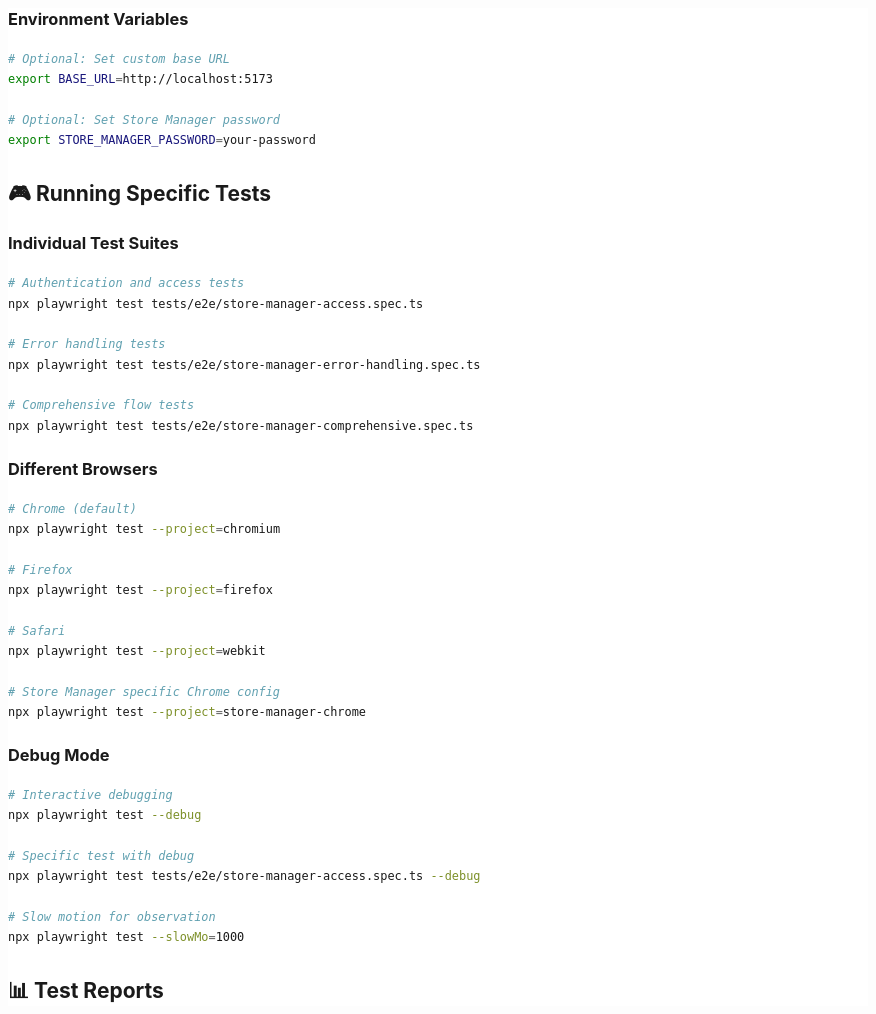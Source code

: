 ### Environment Variables
```bash
# Optional: Set custom base URL
export BASE_URL=http://localhost:5173

# Optional: Set Store Manager password
export STORE_MANAGER_PASSWORD=your-password
```

## 🎮 Running Specific Tests

### Individual Test Suites
```bash
# Authentication and access tests
npx playwright test tests/e2e/store-manager-access.spec.ts

# Error handling tests  
npx playwright test tests/e2e/store-manager-error-handling.spec.ts

# Comprehensive flow tests
npx playwright test tests/e2e/store-manager-comprehensive.spec.ts
```

### Different Browsers
```bash
# Chrome (default)
npx playwright test --project=chromium

# Firefox
npx playwright test --project=firefox

# Safari  
npx playwright test --project=webkit

# Store Manager specific Chrome config
npx playwright test --project=store-manager-chrome
```

### Debug Mode
```bash
# Interactive debugging
npx playwright test --debug

# Specific test with debug
npx playwright test tests/e2e/store-manager-access.spec.ts --debug

# Slow motion for observation
npx playwright test --slowMo=1000
```

## 📊 Test Reports
